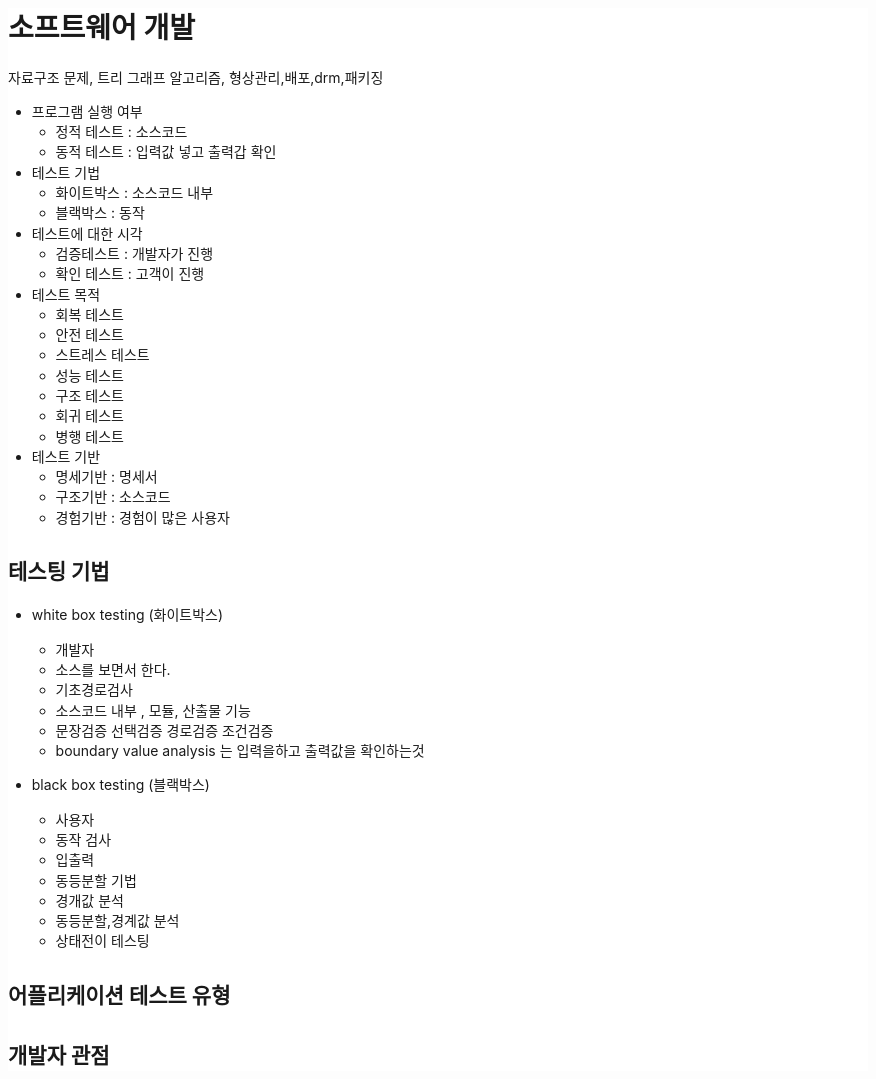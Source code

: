 # 소프트웨어 개발

자료구조 문제, 트리 그래프 알고리즘, 형상관리,배포,drm,패키징

- 프로그램 실행 여부
  - 정적 테스트 : 소스코드
  - 동적 테스트 : 입력값 넣고 출력갑 확인
- 테스트 기법
  - 화이트박스 : 소스코드 내부
  - 블랙박스 : 동작
- 테스트에 대한 시각
  - 검증테스트 : 개발자가 진행
  - 확인 테스트 : 고객이 진행
- 테스트 목적
  - 회복 테스트
  - 안전 테스트
  - 스트레스 테스트
  - 성능 테스트
  - 구조 테스트
  - 회귀 테스트
  - 병행 테스트
- 테스트 기반
  - 명세기반 : 명세서
  - 구조기반 : 소스코드
  - 경험기반 : 경험이 많은 사용자

## 테스팅 기법

- white box testing (화이트박스)

  - 개발자
  - 소스를 보면서 한다.
  - 기초경로검사
  - 소스코드 내부 , 모듈, 산출물 기능
  - 문장검증 선택검증 경로검증 조건검증
  - boundary value analysis 는 입력을하고 출력값을 확인하는것

- black box testing (블랙박스)
  - 사용자
  - 동작 검사
  - 입출력
  - 동등분할 기법
  - 경개값 분석
  - 동등분할,경계값 분석
  - 상태전이 테스팅

## 어플리케이션 테스트 유형

## 개발자 관점
